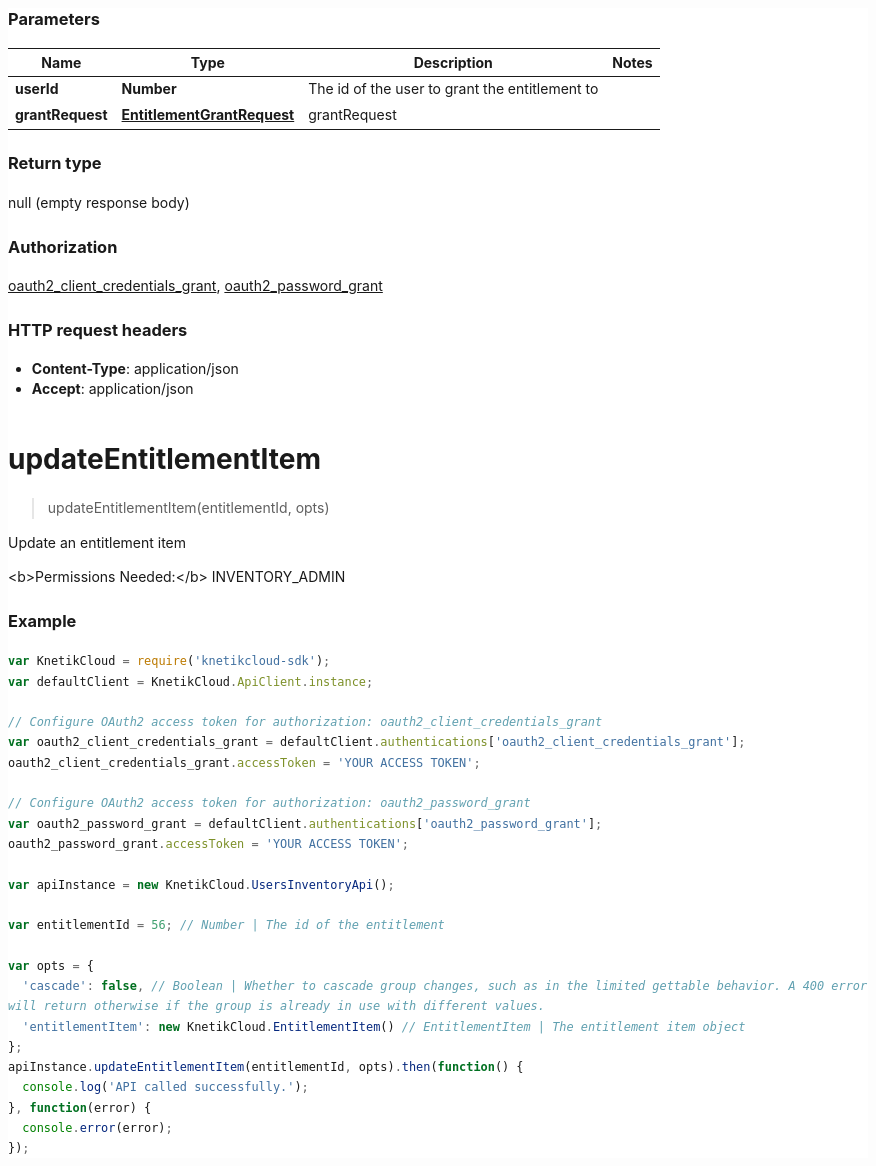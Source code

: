 ### Parameters

Name | Type | Description  | Notes
------------- | ------------- | ------------- | -------------
 **userId** | **Number**| The id of the user to grant the entitlement to | 
 **grantRequest** | [**EntitlementGrantRequest**](EntitlementGrantRequest.md)| grantRequest | 

### Return type

null (empty response body)

### Authorization

[oauth2_client_credentials_grant](../README.md#oauth2_client_credentials_grant), [oauth2_password_grant](../README.md#oauth2_password_grant)

### HTTP request headers

 - **Content-Type**: application/json
 - **Accept**: application/json

<a name="updateEntitlementItem"></a>
# **updateEntitlementItem**
> updateEntitlementItem(entitlementId, opts)

Update an entitlement item

&lt;b&gt;Permissions Needed:&lt;/b&gt; INVENTORY_ADMIN

### Example
```javascript
var KnetikCloud = require('knetikcloud-sdk');
var defaultClient = KnetikCloud.ApiClient.instance;

// Configure OAuth2 access token for authorization: oauth2_client_credentials_grant
var oauth2_client_credentials_grant = defaultClient.authentications['oauth2_client_credentials_grant'];
oauth2_client_credentials_grant.accessToken = 'YOUR ACCESS TOKEN';

// Configure OAuth2 access token for authorization: oauth2_password_grant
var oauth2_password_grant = defaultClient.authentications['oauth2_password_grant'];
oauth2_password_grant.accessToken = 'YOUR ACCESS TOKEN';

var apiInstance = new KnetikCloud.UsersInventoryApi();

var entitlementId = 56; // Number | The id of the entitlement

var opts = { 
  'cascade': false, // Boolean | Whether to cascade group changes, such as in the limited gettable behavior. A 400 error will return otherwise if the group is already in use with different values.
  'entitlementItem': new KnetikCloud.EntitlementItem() // EntitlementItem | The entitlement item object
};
apiInstance.updateEntitlementItem(entitlementId, opts).then(function() {
  console.log('API called successfully.');
}, function(error) {
  console.error(error);
});

```
